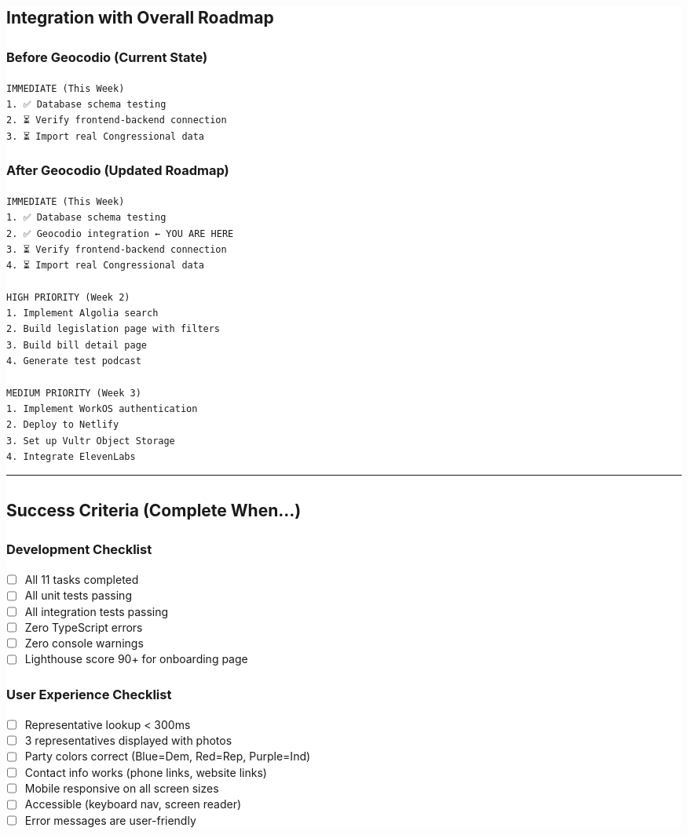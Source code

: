 ## Integration with Overall Roadmap

### Before Geocodio (Current State)
```
IMMEDIATE (This Week)
1. ✅ Database schema testing
2. ⏳ Verify frontend-backend connection
3. ⏳ Import real Congressional data
```

### After Geocodio (Updated Roadmap)
```
IMMEDIATE (This Week)
1. ✅ Database schema testing
2. ✅ Geocodio integration ← YOU ARE HERE
3. ⏳ Verify frontend-backend connection
4. ⏳ Import real Congressional data

HIGH PRIORITY (Week 2)
1. Implement Algolia search
2. Build legislation page with filters
3. Build bill detail page
4. Generate test podcast

MEDIUM PRIORITY (Week 3)
1. Implement WorkOS authentication
2. Deploy to Netlify
3. Set up Vultr Object Storage
4. Integrate ElevenLabs
```

---

## Success Criteria (Complete When...)

### Development Checklist
- [ ] All 11 tasks completed
- [ ] All unit tests passing
- [ ] All integration tests passing
- [ ] Zero TypeScript errors
- [ ] Zero console warnings
- [ ] Lighthouse score 90+ for onboarding page

### User Experience Checklist
- [ ] Representative lookup < 300ms
- [ ] 3 representatives displayed with photos
- [ ] Party colors correct (Blue=Dem, Red=Rep, Purple=Ind)
- [ ] Contact info works (phone links, website links)
- [ ] Mobile responsive on all screen sizes
- [ ] Accessible (keyboard nav, screen reader)
- [ ] Error messages are user-friendly
